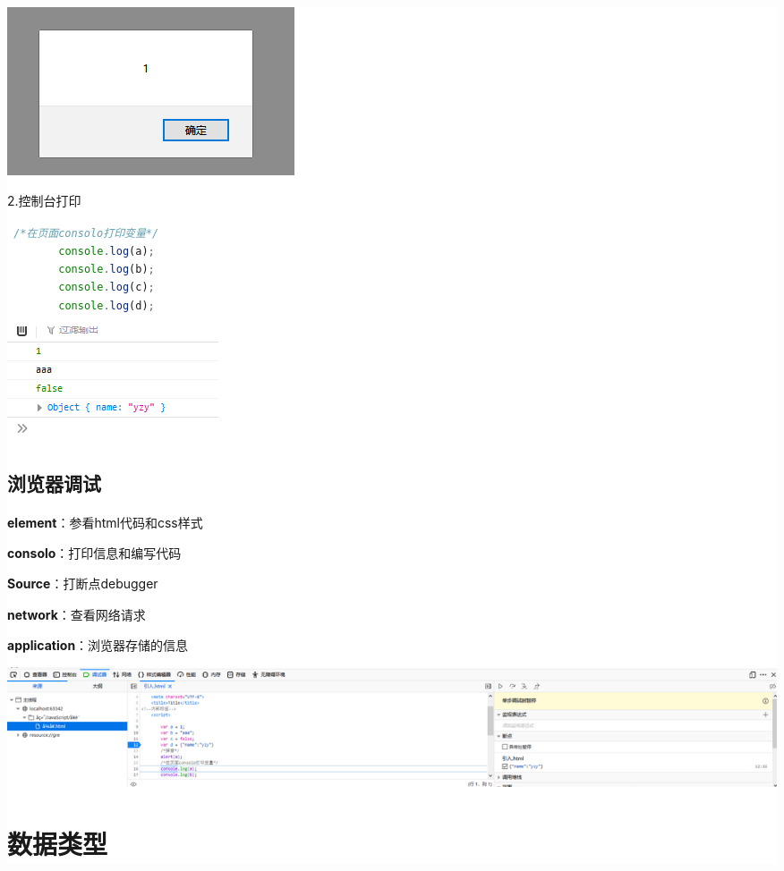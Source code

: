 ![1587702039448](JavaScript.assets/1587702039448.png)

2.控制台打印

```js
 /*在页面consolo打印变量*/
        console.log(a);
        console.log(b);
        console.log(c);
        console.log(d);
```

![1587702095227](JavaScript.assets/1587702095227.png)

## 浏览器调试

**element**：参看html代码和css样式

**consolo**：打印信息和编写代码

**Source**：打断点debugger

**network**：查看网络请求

**application**：浏览器存储的信息

![1587702293800](JavaScript.assets/1587702293800.png)



# 数据类型

